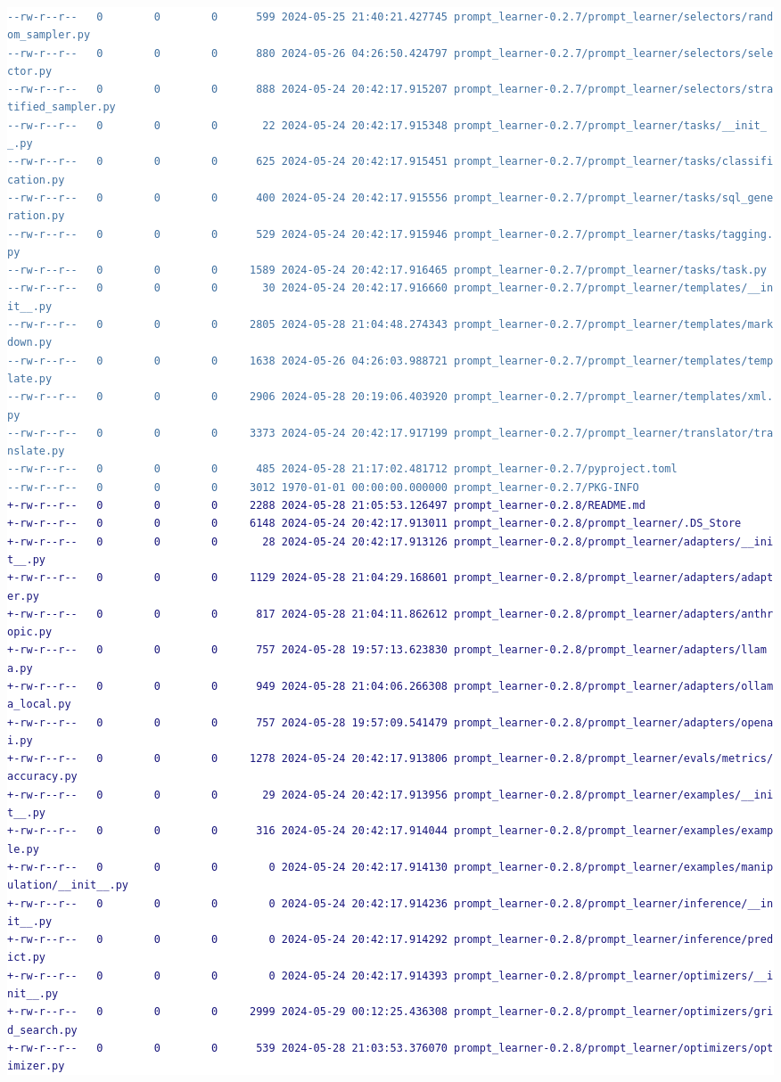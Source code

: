 ```diff
--rw-r--r--   0        0        0      599 2024-05-25 21:40:21.427745 prompt_learner-0.2.7/prompt_learner/selectors/random_sampler.py
--rw-r--r--   0        0        0      880 2024-05-26 04:26:50.424797 prompt_learner-0.2.7/prompt_learner/selectors/selector.py
--rw-r--r--   0        0        0      888 2024-05-24 20:42:17.915207 prompt_learner-0.2.7/prompt_learner/selectors/stratified_sampler.py
--rw-r--r--   0        0        0       22 2024-05-24 20:42:17.915348 prompt_learner-0.2.7/prompt_learner/tasks/__init__.py
--rw-r--r--   0        0        0      625 2024-05-24 20:42:17.915451 prompt_learner-0.2.7/prompt_learner/tasks/classification.py
--rw-r--r--   0        0        0      400 2024-05-24 20:42:17.915556 prompt_learner-0.2.7/prompt_learner/tasks/sql_generation.py
--rw-r--r--   0        0        0      529 2024-05-24 20:42:17.915946 prompt_learner-0.2.7/prompt_learner/tasks/tagging.py
--rw-r--r--   0        0        0     1589 2024-05-24 20:42:17.916465 prompt_learner-0.2.7/prompt_learner/tasks/task.py
--rw-r--r--   0        0        0       30 2024-05-24 20:42:17.916660 prompt_learner-0.2.7/prompt_learner/templates/__init__.py
--rw-r--r--   0        0        0     2805 2024-05-28 21:04:48.274343 prompt_learner-0.2.7/prompt_learner/templates/markdown.py
--rw-r--r--   0        0        0     1638 2024-05-26 04:26:03.988721 prompt_learner-0.2.7/prompt_learner/templates/template.py
--rw-r--r--   0        0        0     2906 2024-05-28 20:19:06.403920 prompt_learner-0.2.7/prompt_learner/templates/xml.py
--rw-r--r--   0        0        0     3373 2024-05-24 20:42:17.917199 prompt_learner-0.2.7/prompt_learner/translator/translate.py
--rw-r--r--   0        0        0      485 2024-05-28 21:17:02.481712 prompt_learner-0.2.7/pyproject.toml
--rw-r--r--   0        0        0     3012 1970-01-01 00:00:00.000000 prompt_learner-0.2.7/PKG-INFO
+-rw-r--r--   0        0        0     2288 2024-05-28 21:05:53.126497 prompt_learner-0.2.8/README.md
+-rw-r--r--   0        0        0     6148 2024-05-24 20:42:17.913011 prompt_learner-0.2.8/prompt_learner/.DS_Store
+-rw-r--r--   0        0        0       28 2024-05-24 20:42:17.913126 prompt_learner-0.2.8/prompt_learner/adapters/__init__.py
+-rw-r--r--   0        0        0     1129 2024-05-28 21:04:29.168601 prompt_learner-0.2.8/prompt_learner/adapters/adapter.py
+-rw-r--r--   0        0        0      817 2024-05-28 21:04:11.862612 prompt_learner-0.2.8/prompt_learner/adapters/anthropic.py
+-rw-r--r--   0        0        0      757 2024-05-28 19:57:13.623830 prompt_learner-0.2.8/prompt_learner/adapters/llama.py
+-rw-r--r--   0        0        0      949 2024-05-28 21:04:06.266308 prompt_learner-0.2.8/prompt_learner/adapters/ollama_local.py
+-rw-r--r--   0        0        0      757 2024-05-28 19:57:09.541479 prompt_learner-0.2.8/prompt_learner/adapters/openai.py
+-rw-r--r--   0        0        0     1278 2024-05-24 20:42:17.913806 prompt_learner-0.2.8/prompt_learner/evals/metrics/accuracy.py
+-rw-r--r--   0        0        0       29 2024-05-24 20:42:17.913956 prompt_learner-0.2.8/prompt_learner/examples/__init__.py
+-rw-r--r--   0        0        0      316 2024-05-24 20:42:17.914044 prompt_learner-0.2.8/prompt_learner/examples/example.py
+-rw-r--r--   0        0        0        0 2024-05-24 20:42:17.914130 prompt_learner-0.2.8/prompt_learner/examples/manipulation/__init__.py
+-rw-r--r--   0        0        0        0 2024-05-24 20:42:17.914236 prompt_learner-0.2.8/prompt_learner/inference/__init__.py
+-rw-r--r--   0        0        0        0 2024-05-24 20:42:17.914292 prompt_learner-0.2.8/prompt_learner/inference/predict.py
+-rw-r--r--   0        0        0        0 2024-05-24 20:42:17.914393 prompt_learner-0.2.8/prompt_learner/optimizers/__init__.py
+-rw-r--r--   0        0        0     2999 2024-05-29 00:12:25.436308 prompt_learner-0.2.8/prompt_learner/optimizers/grid_search.py
+-rw-r--r--   0        0        0      539 2024-05-28 21:03:53.376070 prompt_learner-0.2.8/prompt_learner/optimizers/optimizer.py
```